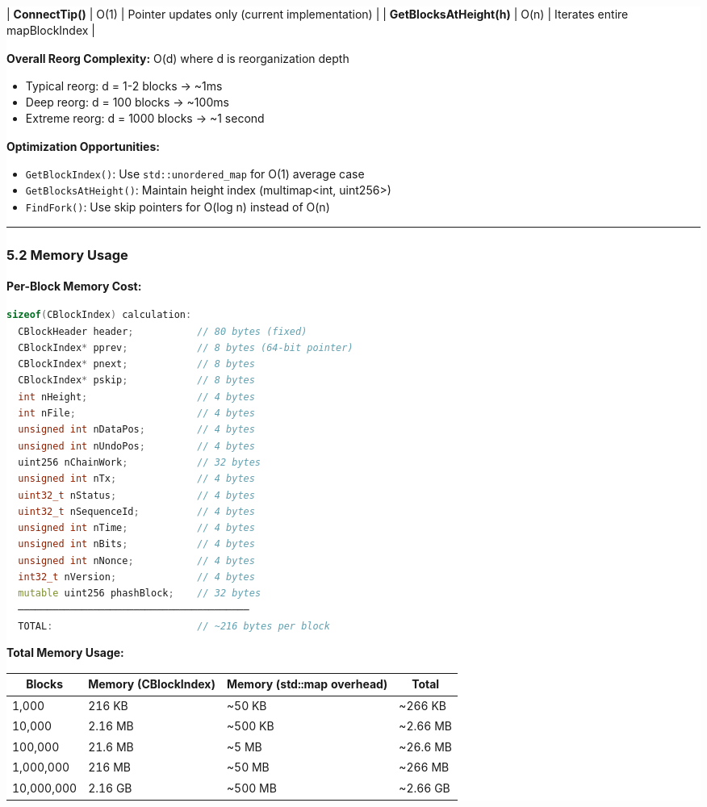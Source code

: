 | **ConnectTip()** | O(1) | Pointer updates only (current implementation) |
| **GetBlocksAtHeight(h)** | O(n) | Iterates entire mapBlockIndex |

**Overall Reorg Complexity:** O(d) where d is reorganization depth
- Typical reorg: d = 1-2 blocks → ~1ms
- Deep reorg: d = 100 blocks → ~100ms
- Extreme reorg: d = 1000 blocks → ~1 second

**Optimization Opportunities:**
- `GetBlockIndex()`: Use `std::unordered_map` for O(1) average case
- `GetBlocksAtHeight()`: Maintain height index (multimap<int, uint256>)
- `FindFork()`: Use skip pointers for O(log n) instead of O(n)

---

### 5.2 Memory Usage

**Per-Block Memory Cost:**

```cpp
sizeof(CBlockIndex) calculation:
  CBlockHeader header;           // 80 bytes (fixed)
  CBlockIndex* pprev;            // 8 bytes (64-bit pointer)
  CBlockIndex* pnext;            // 8 bytes
  CBlockIndex* pskip;            // 8 bytes
  int nHeight;                   // 4 bytes
  int nFile;                     // 4 bytes
  unsigned int nDataPos;         // 4 bytes
  unsigned int nUndoPos;         // 4 bytes
  uint256 nChainWork;            // 32 bytes
  unsigned int nTx;              // 4 bytes
  uint32_t nStatus;              // 4 bytes
  uint32_t nSequenceId;          // 4 bytes
  unsigned int nTime;            // 4 bytes
  unsigned int nBits;            // 4 bytes
  unsigned int nNonce;           // 4 bytes
  int32_t nVersion;              // 4 bytes
  mutable uint256 phashBlock;    // 32 bytes
  ────────────────────────────────────────
  TOTAL:                         // ~216 bytes per block
```

**Total Memory Usage:**

| Blocks | Memory (CBlockIndex) | Memory (std::map overhead) | Total |
|--------|---------------------|---------------------------|-------|
| 1,000 | 216 KB | ~50 KB | ~266 KB |
| 10,000 | 2.16 MB | ~500 KB | ~2.66 MB |
| 100,000 | 21.6 MB | ~5 MB | ~26.6 MB |
| 1,000,000 | 216 MB | ~50 MB | ~266 MB |
| 10,000,000 | 2.16 GB | ~500 MB | ~2.66 GB |
